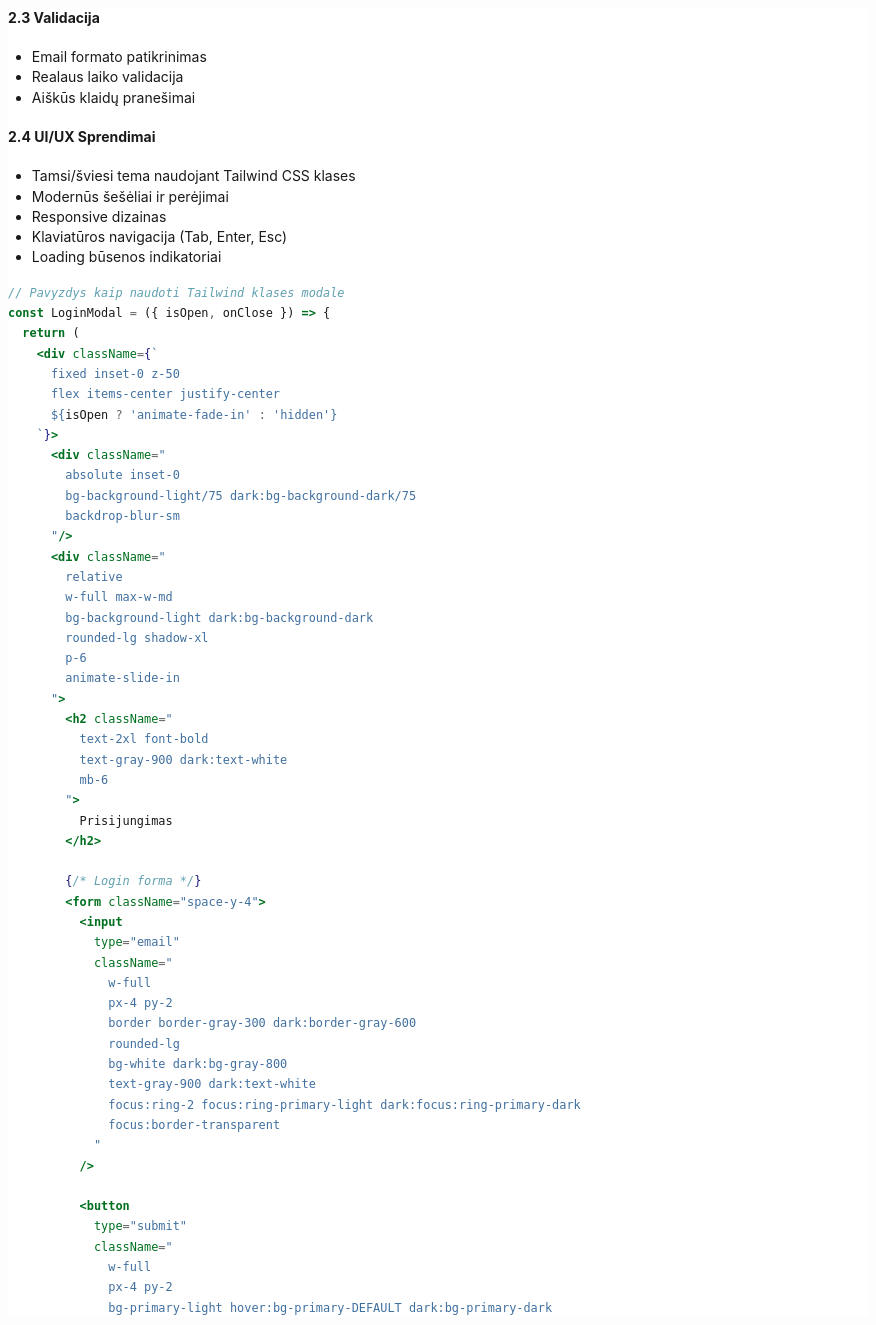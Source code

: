 #### 2.3 Validacija
- Email formato patikrinimas
- Realaus laiko validacija
- Aiškūs klaidų pranešimai

#### 2.4 UI/UX Sprendimai
- Tamsi/šviesi tema naudojant Tailwind CSS klases
- Modernūs šešėliai ir perėjimai
- Responsive dizainas
- Klaviatūros navigacija (Tab, Enter, Esc)
- Loading būsenos indikatoriai

```jsx
// Pavyzdys kaip naudoti Tailwind klases modale
const LoginModal = ({ isOpen, onClose }) => {
  return (
    <div className={`
      fixed inset-0 z-50 
      flex items-center justify-center 
      ${isOpen ? 'animate-fade-in' : 'hidden'}
    `}>
      <div className="
        absolute inset-0 
        bg-background-light/75 dark:bg-background-dark/75 
        backdrop-blur-sm
      "/>
      <div className="
        relative 
        w-full max-w-md 
        bg-background-light dark:bg-background-dark 
        rounded-lg shadow-xl 
        p-6 
        animate-slide-in
      ">
        <h2 className="
          text-2xl font-bold 
          text-gray-900 dark:text-white 
          mb-6
        ">
          Prisijungimas
        </h2>
        
        {/* Login forma */}
        <form className="space-y-4">
          <input 
            type="email" 
            className="
              w-full 
              px-4 py-2 
              border border-gray-300 dark:border-gray-600 
              rounded-lg 
              bg-white dark:bg-gray-800 
              text-gray-900 dark:text-white
              focus:ring-2 focus:ring-primary-light dark:focus:ring-primary-dark 
              focus:border-transparent
            "
          />
          
          <button 
            type="submit" 
            className="
              w-full 
              px-4 py-2 
              bg-primary-light hover:bg-primary-DEFAULT dark:bg-primary-dark 
```